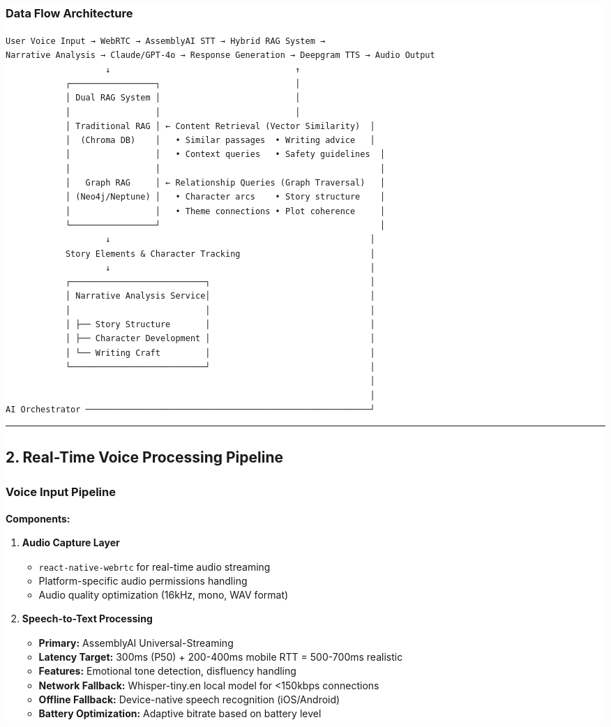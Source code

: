### Data Flow Architecture

```
User Voice Input → WebRTC → AssemblyAI STT → Hybrid RAG System → 
Narrative Analysis → Claude/GPT-4o → Response Generation → Deepgram TTS → Audio Output
                    ↓                                     ↑
            ┌─────────────────┐                           │
            │ Dual RAG System │                           │
            │                 │                           │
            │ Traditional RAG │ ← Content Retrieval (Vector Similarity)  │
            │  (Chroma DB)    │   • Similar passages  • Writing advice   │
            │                 │   • Context queries   • Safety guidelines  │
            │                 │                                            │
            │   Graph RAG     │ ← Relationship Queries (Graph Traversal)   │
            │ (Neo4j/Neptune) │   • Character arcs    • Story structure    │
            │                 │   • Theme connections • Plot coherence     │
            └─────────────────┘                                            │
                    ↓                                                    │
            Story Elements & Character Tracking                          │
                    ↓                                                    │
            ┌───────────────────────────┐                                │
            │ Narrative Analysis Service│                                │
            │                           │                                │
            │ ├── Story Structure       │                                │
            │ ├── Character Development │                                │
            │ └── Writing Craft         │                                │
            └───────────────────────────┘                                │
                                                                         │
                                                                         │
AI Orchestrator ─────────────────────────────────────────────────────────┘
```

---

## 2. Real-Time Voice Processing Pipeline

### Voice Input Pipeline

**Components:**
1. **Audio Capture Layer**
   - `react-native-webrtc` for real-time audio streaming
   - Platform-specific audio permissions handling
   - Audio quality optimization (16kHz, mono, WAV format)

2. **Speech-to-Text Processing**
   - **Primary:** AssemblyAI Universal-Streaming
   - **Latency Target:** 300ms (P50) + 200-400ms mobile RTT = 500-700ms realistic
   - **Features:** Emotional tone detection, disfluency handling
   - **Network Fallback:** Whisper-tiny.en local model for <150kbps connections
   - **Offline Fallback:** Device-native speech recognition (iOS/Android)
   - **Battery Optimization:** Adaptive bitrate based on battery level
